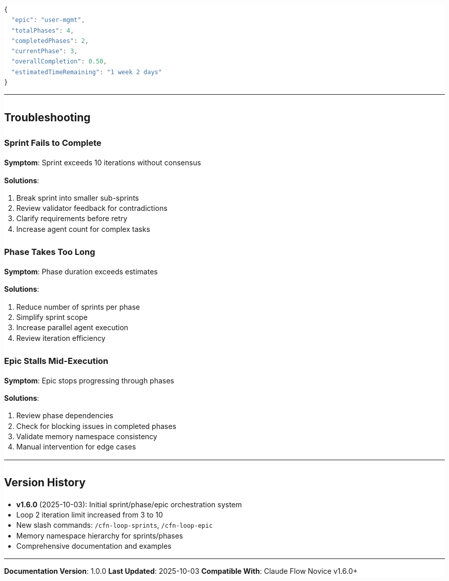 ```javascript
{
  "epic": "user-mgmt",
  "totalPhases": 4,
  "completedPhases": 2,
  "currentPhase": 3,
  "overallCompletion": 0.50,
  "estimatedTimeRemaining": "1 week 2 days"
}
```

---

## Troubleshooting

### Sprint Fails to Complete

**Symptom**: Sprint exceeds 10 iterations without consensus

**Solutions**:
1. Break sprint into smaller sub-sprints
2. Review validator feedback for contradictions
3. Clarify requirements before retry
4. Increase agent count for complex tasks

### Phase Takes Too Long

**Symptom**: Phase duration exceeds estimates

**Solutions**:
1. Reduce number of sprints per phase
2. Simplify sprint scope
3. Increase parallel agent execution
4. Review iteration efficiency

### Epic Stalls Mid-Execution

**Symptom**: Epic stops progressing through phases

**Solutions**:
1. Review phase dependencies
2. Check for blocking issues in completed phases
3. Validate memory namespace consistency
4. Manual intervention for edge cases

---

## Version History

- **v1.6.0** (2025-10-03): Initial sprint/phase/epic orchestration system
- Loop 2 iteration limit increased from 3 to 10
- New slash commands: `/cfn-loop-sprints`, `/cfn-loop-epic`
- Memory namespace hierarchy for sprints/phases
- Comprehensive documentation and examples

---

**Documentation Version**: 1.0.0
**Last Updated**: 2025-10-03
**Compatible With**: Claude Flow Novice v1.6.0+
